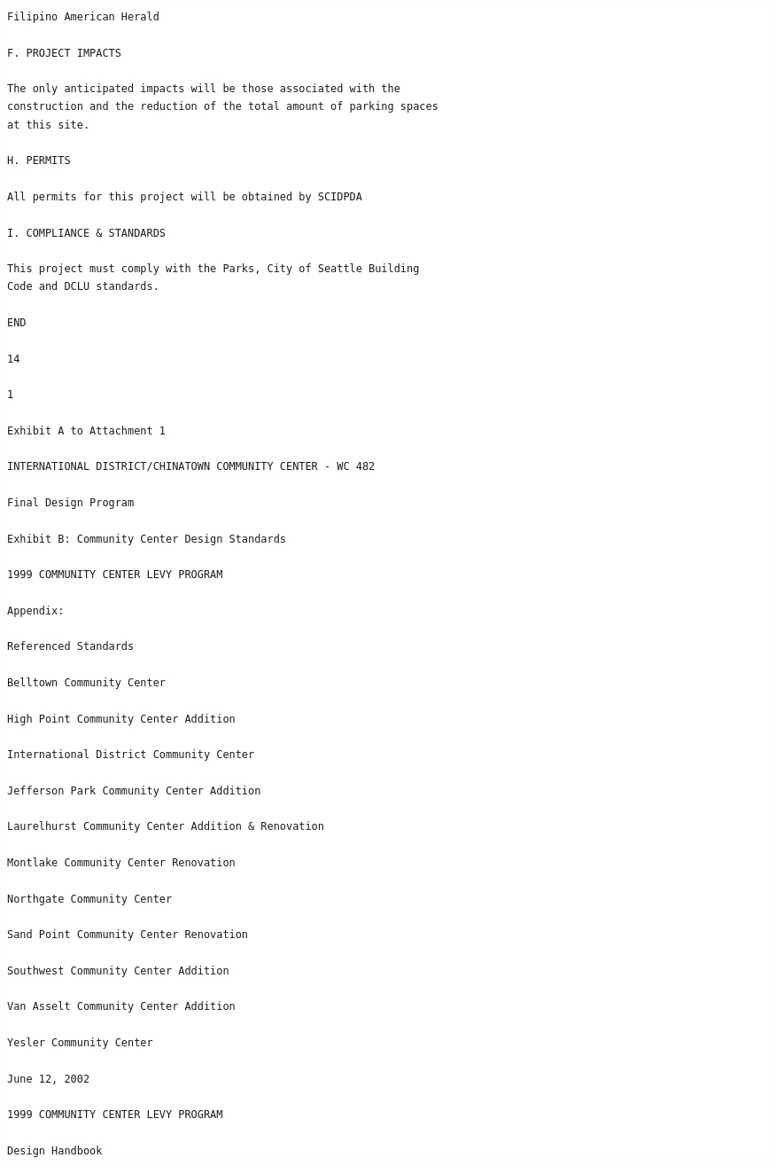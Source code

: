     Filipino American Herald  
  
    F. PROJECT IMPACTS  
  
    The only anticipated impacts will be those associated with the  
    construction and the reduction of the total amount of parking spaces  
    at this site.  
  
    H. PERMITS  
  
    All permits for this project will be obtained by SCIDPDA  
  
    I. COMPLIANCE & STANDARDS  
  
    This project must comply with the Parks, City of Seattle Building  
    Code and DCLU standards.  
  
    END  
  
    14  
  
    1  
  
    Exhibit A to Attachment 1  
  
    INTERNATIONAL DISTRICT/CHINATOWN COMMUNITY CENTER - WC 482  
  
    Final Design Program  
  
    Exhibit B: Community Center Design Standards  
  
    1999 COMMUNITY CENTER LEVY PROGRAM  
  
    Appendix:  
  
    Referenced Standards  
  
    Belltown Community Center  
  
    High Point Community Center Addition  
  
    International District Community Center  
  
    Jefferson Park Community Center Addition  
  
    Laurelhurst Community Center Addition & Renovation  
  
    Montlake Community Center Renovation  
  
    Northgate Community Center  
  
    Sand Point Community Center Renovation  
  
    Southwest Community Center Addition  
  
    Van Asselt Community Center Addition  
  
    Yesler Community Center  
  
    June 12, 2002  
  
    1999 COMMUNITY CENTER LEVY PROGRAM  
  
    Design Handbook  
  